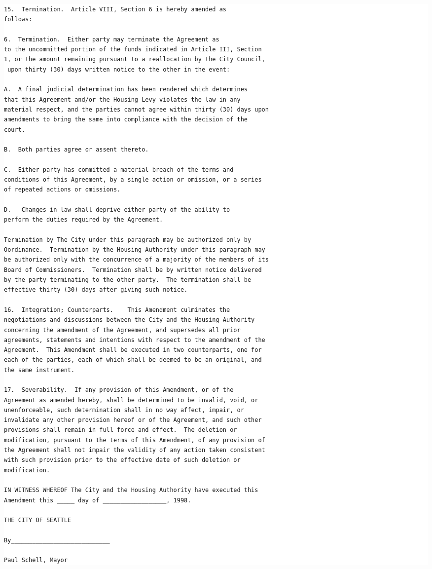     15.  Termination.  Article VIII, Section 6 is hereby amended as  
    follows:  
  
    6.  Termination.  Either party may terminate the Agreement as  
    to the uncommitted portion of the funds indicated in Article III, Section  
    1, or the amount remaining pursuant to a reallocation by the City Council,  
     upon thirty (30) days written notice to the other in the event:  
  
    A.  A final judicial determination has been rendered which determines  
    that this Agreement and/or the Housing Levy violates the law in any  
    material respect, and the parties cannot agree within thirty (30) days upon  
    amendments to bring the same into compliance with the decision of the  
    court.  
  
    B.  Both parties agree or assent thereto.  
  
    C.  Either party has committed a material breach of the terms and  
    conditions of this Agreement, by a single action or omission, or a series  
    of repeated actions or omissions.  
  
    D.   Changes in law shall deprive either party of the ability to  
    perform the duties required by the Agreement.  
  
    Termination by The City under this paragraph may be authorized only by  
    Oordinance.  Termination by the Housing Authority under this paragraph may  
    be authorized only with the concurrence of a majority of the members of its  
    Board of Commissioners.  Termination shall be by written notice delivered  
    by the party terminating to the other party.  The termination shall be  
    effective thirty (30) days after giving such notice.  
  
    16.  Integration; Counterparts.    This Amendment culminates the  
    negotiations and discussions between the City and the Housing Authority  
    concerning the amendment of the Agreement, and supersedes all prior  
    agreements, statements and intentions with respect to the amendment of the  
    Agreement.  This Amendment shall be executed in two counterparts, one for  
    each of the parties, each of which shall be deemed to be an original, and  
    the same instrument.  
  
    17.  Severability.  If any provision of this Amendment, or of the  
    Agreement as amended hereby, shall be determined to be invalid, void, or  
    unenforceable, such determination shall in no way affect, impair, or  
    invalidate any other provision hereof or of the Agreement, and such other  
    provisions shall remain in full force and effect.  The deletion or  
    modification, pursuant to the terms of this Amendment, of any provision of  
    the Agreement shall not impair the validity of any action taken consistent  
    with such provision prior to the effective date of such deletion or  
    modification.  
  
    IN WITNESS WHEREOF The City and the Housing Authority have executed this  
    Amendment this _____ day of __________________, 1998.  
  
    THE CITY OF SEATTLE  
  
    By____________________________  
  
    Paul Schell, Mayor  
  
